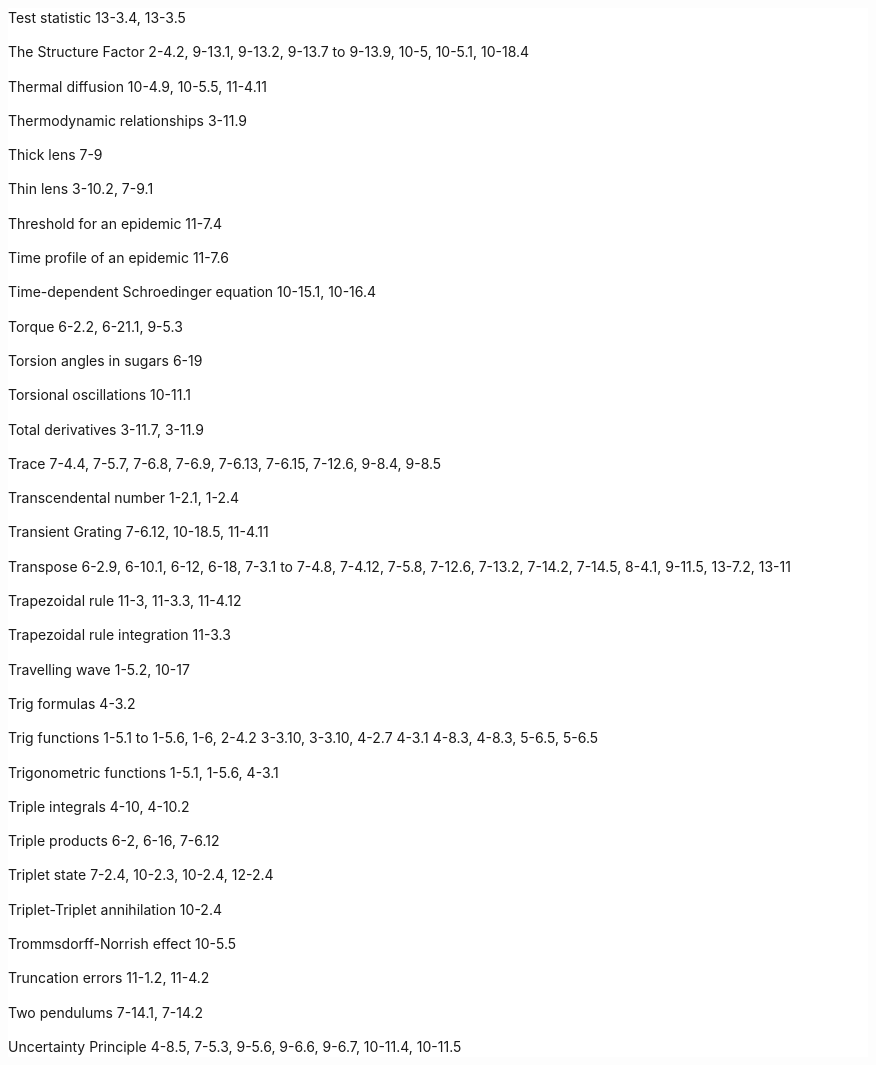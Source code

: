 Test statistic    13-3.4,   13-3.5
 
The Structure Factor    2-4.2,   9-13.1,   9-13.2,   9-13.7  to  9-13.9,   10-5,   10-5.1,   10-18.4
 
Thermal diffusion    10-4.9,   10-5.5,   11-4.11
 
Thermodynamic relationships    3-11.9
 
Thick lens    7-9
 
Thin lens    3-10.2,   7-9.1
 
Threshold for an epidemic    11-7.4
 
Time profile of an epidemic    11-7.6
 
Time-dependent Schroedinger equation    10-15.1,   10-16.4
 
Torque    6-2.2,  6-21.1,   9-5.3
 
Torsion angles in sugars    6-19
 
Torsional oscillations    10-11.1
 
Total derivatives    3-11.7,   3-11.9
 
Trace    7-4.4,   7-5.7,   7-6.8,   7-6.9,   7-6.13,   7-6.15,   7-12.6,   9-8.4,   9-8.5
 
Transcendental number    1-2.1,   1-2.4
 
Transient Grating    7-6.12,   10-18.5,   11-4.11
 
Transpose    6-2.9,   6-10.1,   6-12,   6-18,   7-3.1  to  7-4.8,   7-4.12,   7-5.8,   7-12.6,   7-13.2,   7-14.2,   7-14.5,   8-4.1,   9-11.5,   13-7.2,   13-11
 
Trapezoidal rule    11-3,   11-3.3,   11-4.12
 
Trapezoidal rule integration    11-3.3
 
Travelling wave    1-5.2,   10-17
 
Trig formulas    4-3.2
 
Trig functions    1-5.1  to  1-5.6,   1-6,   2-4.2   3-3.10,   3-3.10,   4-2.7   4-3.1   4-8.3,   4-8.3,   5-6.5,   5-6.5
 
Trigonometric functions    1-5.1,   1-5.6,   4-3.1
 
Triple integrals    4-10,   4-10.2
 
Triple products    6-2,   6-16,   7-6.12
 
Triplet state    7-2.4,   10-2.3,   10-2.4,   12-2.4
 
Triplet-Triplet annihilation    10-2.4
 
Trommsdorff-Norrish effect    10-5.5
 
Truncation errors    11-1.2,   11-4.2
 
Two pendulums    7-14.1,   7-14.2
 
Uncertainty Principle    4-8.5,   7-5.3,   9-5.6,   9-6.6,   9-6.7,   10-11.4,   10-11.5
 